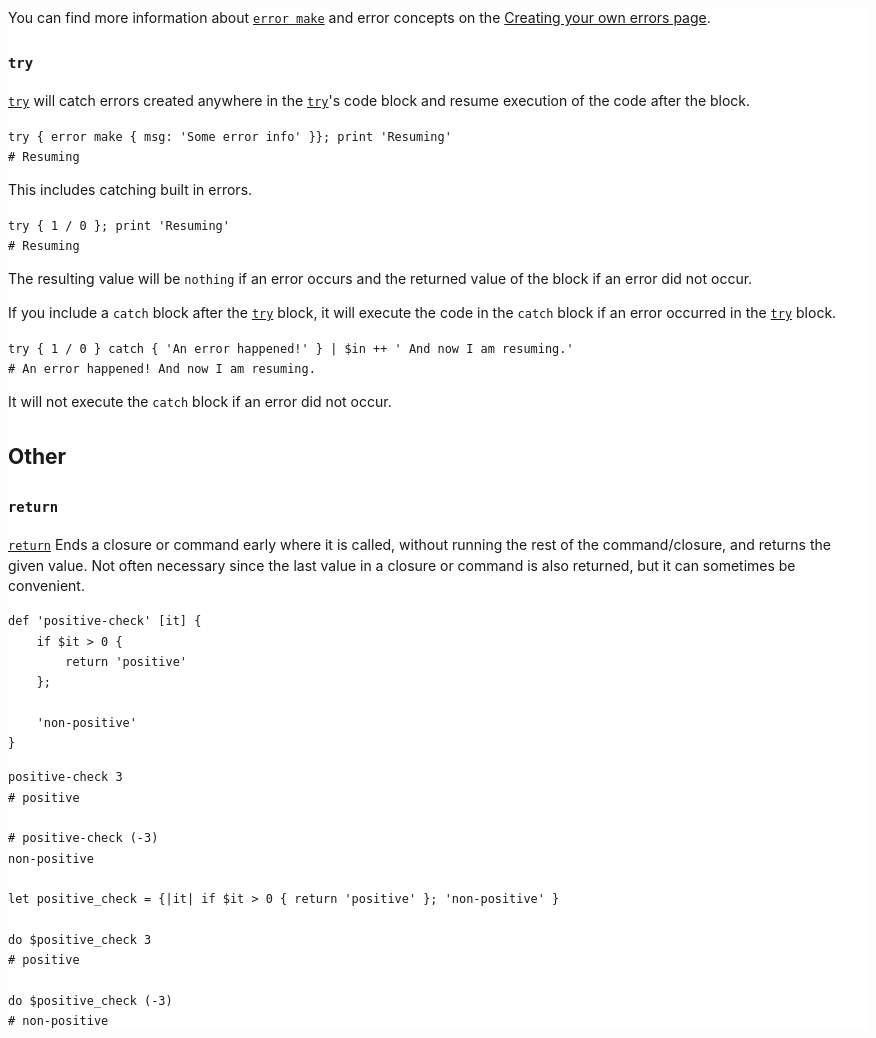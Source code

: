 You can find more information about [`error make`](/commands/docs/error_make) and error concepts on the [Creating your own errors page](/book/creating_errors).

### `try`

[`try`](/commands/docs/try) will catch errors created anywhere in the [`try`](/commands/docs/try)'s code block and resume execution of the code after the block.

```nu
try { error make { msg: 'Some error info' }}; print 'Resuming'
# Resuming
```

This includes catching built in errors.

```nu
try { 1 / 0 }; print 'Resuming'
# Resuming
```

The resulting value will be `nothing` if an error occurs and the returned value of the block if an error did not occur.

If you include a `catch` block after the [`try`](/commands/docs/try) block, it will execute the code in the `catch` block if an error occurred in the [`try`](/commands/docs/try) block.

```nu
try { 1 / 0 } catch { 'An error happened!' } | $in ++ ' And now I am resuming.'
# An error happened! And now I am resuming.
```

It will not execute the `catch` block if an error did not occur.

## Other

### `return`

[`return`](/commands/docs/return) Ends a closure or command early where it is called, without running the rest of the command/closure, and returns the given value. Not often necessary since the last value in a closure or command is also returned, but it can sometimes be convenient.

```nu
def 'positive-check' [it] {
    if $it > 0 {
        return 'positive'
    };

    'non-positive'
}
```

```nu
positive-check 3
# positive

# positive-check (-3)
non-positive

let positive_check = {|it| if $it > 0 { return 'positive' }; 'non-positive' }

do $positive_check 3
# positive

do $positive_check (-3)
# non-positive
```
